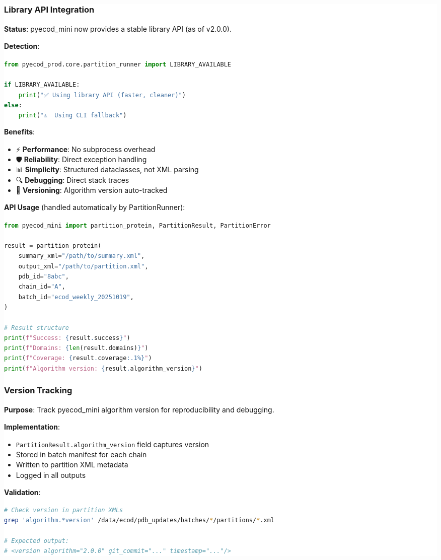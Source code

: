 ### Library API Integration

**Status**: pyecod_mini now provides a stable library API (as of v2.0.0).

**Detection**:
```python
from pyecod_prod.core.partition_runner import LIBRARY_AVAILABLE

if LIBRARY_AVAILABLE:
    print("✅ Using library API (faster, cleaner)")
else:
    print("⚠️  Using CLI fallback")
```

**Benefits**:
- ⚡ **Performance**: No subprocess overhead
- 🛡️ **Reliability**: Direct exception handling
- 📊 **Simplicity**: Structured dataclasses, not XML parsing
- 🔍 **Debugging**: Direct stack traces
- 📝 **Versioning**: Algorithm version auto-tracked

**API Usage** (handled automatically by PartitionRunner):
```python
from pyecod_mini import partition_protein, PartitionResult, PartitionError

result = partition_protein(
    summary_xml="/path/to/summary.xml",
    output_xml="/path/to/partition.xml",
    pdb_id="8abc",
    chain_id="A",
    batch_id="ecod_weekly_20251019",
)

# Result structure
print(f"Success: {result.success}")
print(f"Domains: {len(result.domains)}")
print(f"Coverage: {result.coverage:.1%}")
print(f"Algorithm version: {result.algorithm_version}")
```

### Version Tracking

**Purpose**: Track pyecod_mini algorithm version for reproducibility and debugging.

**Implementation**:
- `PartitionResult.algorithm_version` field captures version
- Stored in batch manifest for each chain
- Written to partition XML metadata
- Logged in all outputs

**Validation**:
```bash
# Check version in partition XMLs
grep 'algorithm.*version' /data/ecod/pdb_updates/batches/*/partitions/*.xml

# Expected output:
# <version algorithm="2.0.0" git_commit="..." timestamp="..."/>
```
